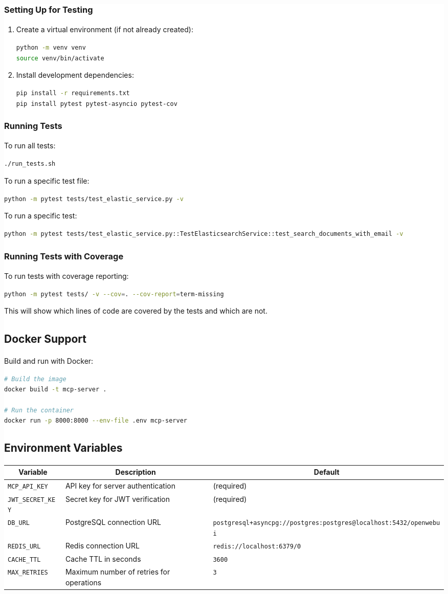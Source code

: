 ### Setting Up for Testing

1. Create a virtual environment (if not already created):
   ```bash
   python -m venv venv
   source venv/bin/activate
   ```

2. Install development dependencies:
   ```bash
   pip install -r requirements.txt
   pip install pytest pytest-asyncio pytest-cov
   ```

### Running Tests

To run all tests:
```bash
./run_tests.sh
```

To run a specific test file:
```bash
python -m pytest tests/test_elastic_service.py -v
```

To run a specific test:
```bash
python -m pytest tests/test_elastic_service.py::TestElasticsearchService::test_search_documents_with_email -v
```

### Running Tests with Coverage

To run tests with coverage reporting:
```bash
python -m pytest tests/ -v --cov=. --cov-report=term-missing
```

This will show which lines of code are covered by the tests and which are not.

## Docker Support

Build and run with Docker:

```bash
# Build the image
docker build -t mcp-server .

# Run the container
docker run -p 8000:8000 --env-file .env mcp-server
```

## Environment Variables

| Variable | Description | Default |
|----------|-------------|---------|
| `MCP_API_KEY` | API key for server authentication | (required) |
| `JWT_SECRET_KEY` | Secret key for JWT verification | (required) |
| `DB_URL` | PostgreSQL connection URL | `postgresql+asyncpg://postgres:postgres@localhost:5432/openwebui` |
| `REDIS_URL` | Redis connection URL | `redis://localhost:6379/0` |
| `CACHE_TTL` | Cache TTL in seconds | `3600` |
| `MAX_RETRIES` | Maximum number of retries for operations | `3` | 